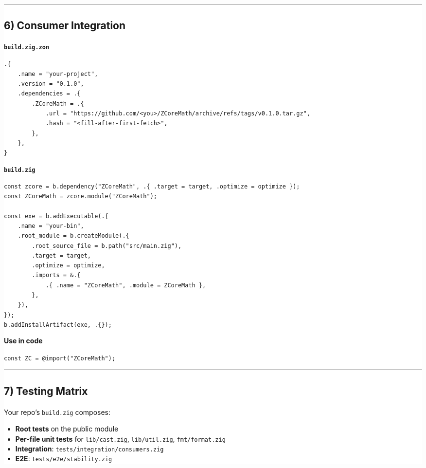 ```zig
```

---

## 6) Consumer Integration

**`build.zig.zon`**
```zig
.{
    .name = "your-project",
    .version = "0.1.0",
    .dependencies = .{
        .ZCoreMath = .{
            .url = "https://github.com/<you>/ZCoreMath/archive/refs/tags/v0.1.0.tar.gz",
            .hash = "<fill-after-first-fetch>",
        },
    },
}
```

**`build.zig`**
```zig
const zcore = b.dependency("ZCoreMath", .{ .target = target, .optimize = optimize });
const ZCoreMath = zcore.module("ZCoreMath");

const exe = b.addExecutable(.{
    .name = "your-bin",
    .root_module = b.createModule(.{
        .root_source_file = b.path("src/main.zig"),
        .target = target,
        .optimize = optimize,
        .imports = &.{
            .{ .name = "ZCoreMath", .module = ZCoreMath },
        },
    }),
});
b.addInstallArtifact(exe, .{});
```

**Use in code**
```zig
const ZC = @import("ZCoreMath");
```

---

## 7) Testing Matrix

Your repo’s `build.zig` composes:
- **Root tests** on the public module
- **Per-file unit tests** for `lib/cast.zig`, `lib/util.zig`, `fmt/format.zig`
- **Integration**: `tests/integration/consumers.zig`
- **E2E**: `tests/e2e/stability.zig`
